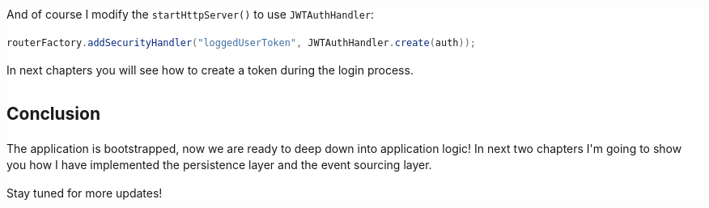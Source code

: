 And of course I modify the `startHttpServer()` to use `JWTAuthHandler`:

```java
routerFactory.addSecurityHandler("loggedUserToken", JWTAuthHandler.create(auth));
```

In next chapters you will see how to create a token during the login process.

## Conclusion

The application is bootstrapped, now we are ready to deep down into application logic! In next two chapters I'm going to show you how I have implemented the persistence layer and the event sourcing layer.

Stay tuned for more updates!
